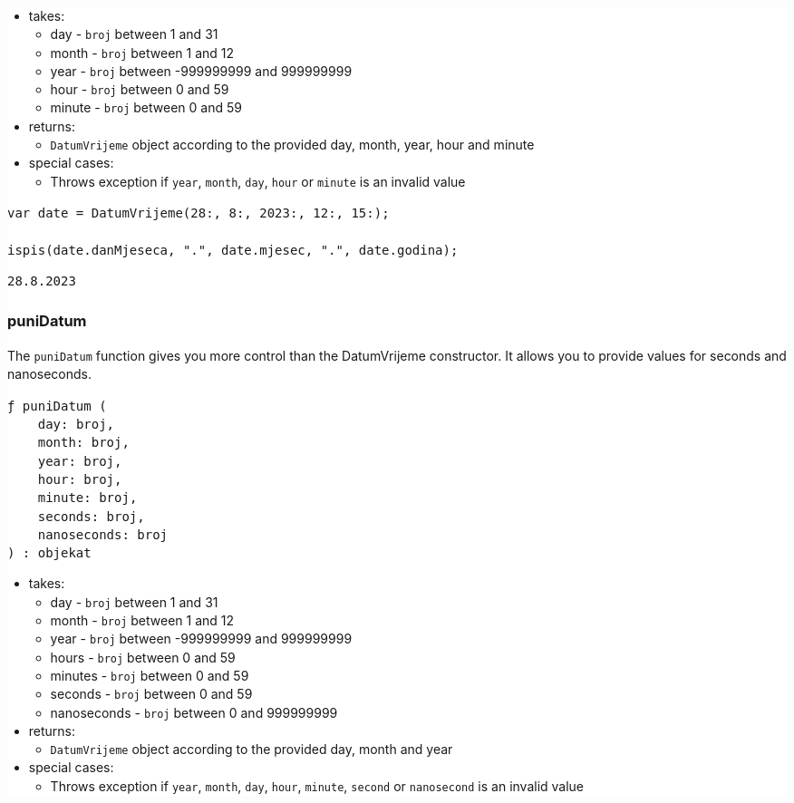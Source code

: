 - takes:
  * day - `broj` between 1 and 31
  * month - `broj` between 1 and 12
  * year - `broj` between -999999999 and 999999999
  * hour - `broj` between 0 and 59
  * minute - `broj` between 0 and 59
- returns:
  * `DatumVrijeme` object according to the provided day, month, year, hour and minute
- special cases:
  * Throws exception if `year`, `month`, `day`, `hour` or `minute` is an invalid value

<pre>
<span class="keyword">var</span> date = DatumVrijeme(<span class="number"><span class="number">28</span></span>:<span class="keyword">,</span> <span class="number"><span class="number">8</span></span>:<span class="keyword">,</span> <span class="number"><span class="number">2023</span></span>:<span class="keyword">,</span> <span class="number"><span class="number">12</span></span>:<span class="keyword">,</span> <span class="number"><span class="number">15</span></span>:)<span class="keyword">;</span>

ispis(date.<span class="purple">danMjeseca</span><span class="keyword">,</span> <span class="string"><span class="string">"."</span></span><span class="keyword">,</span> date.<span class="purple">mjesec</span><span class="keyword">,</span> <span class="string"><span class="string">"."</span></span><span class="keyword">,</span> date.<span class="purple">godina</span>)<span class="keyword">;</span>
</pre>

<pre>
<span class="number">28.<span class="purple">8</span></span>.<span class="number">2023</span>
</pre>

### puniDatum

The `puniDatum` function gives you more control than the DatumVrijeme constructor. It allows you to provide values for
seconds and nanoseconds.

<pre>
ƒ puniDatum (
    day: <span class="keyword">broj</span><span class="keyword">,</span> 
    month: <span class="keyword">broj</span><span class="keyword">,</span> 
    year: <span class="keyword">broj</span><span class="keyword">,</span> 
    hour: <span class="keyword">broj</span><span class="keyword">,</span> 
    minute: <span class="keyword">broj</span><span class="keyword">,</span> 
    seconds: <span class="keyword">broj</span><span class="keyword">,</span> 
    nanoseconds: <span class="keyword">broj</span>
) : <span class="keyword">objekat</span>
</pre>

- takes:
  * day - `broj` between 1 and 31
  * month - `broj` between 1 and 12
  * year - `broj` between -999999999 and 999999999
  * hours - `broj` between 0 and 59
  * minutes - `broj` between 0 and 59
  * seconds - `broj` between 0 and 59
  * nanoseconds - `broj` between 0 and 999999999
- returns:
  * `DatumVrijeme` object according to the provided day, month and year
- special cases:
  * Throws exception if `year`, `month`, `day`, `hour`, `minute`, `second` or `nanosecond` is an invalid value
